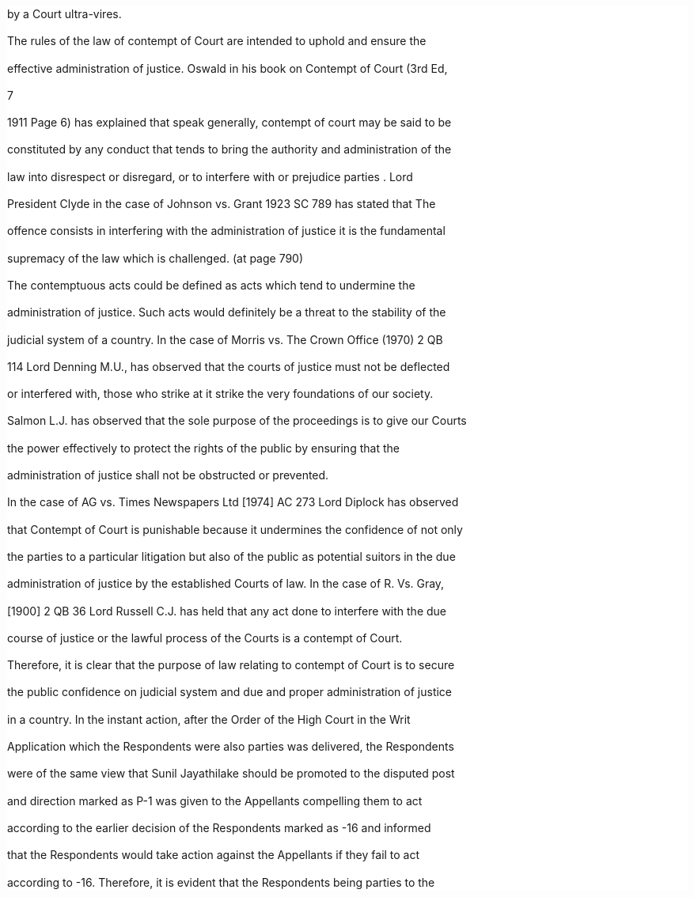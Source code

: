 by a Court ultra-vires.

The rules of the law of contempt of Court are intended to uphold and ensure the

effective administration of justice. Oswald in his book on Contempt of Court (3rd Ed,

7

1911 Page 6) has explained that speak generally, contempt of court may be said to be

constituted by any conduct that tends to bring the authority and administration of the

law into disrespect or disregard, or to interfere with or prejudice parties . Lord

President Clyde in the case of Johnson vs. Grant 1923 SC 789 has stated that The

offence consists in interfering with the administration of justice it is the fundamental

supremacy of the law which is challenged. (at page 790)

The contemptuous acts could be defined as acts which tend to undermine the

administration of justice. Such acts would definitely be a threat to the stability of the

judicial system of a country. In the case of Morris vs. The Crown Office (1970) 2 QB

114 Lord Denning M.U., has observed that the courts of justice must not be deflected

or interfered with, those who strike at it strike the very foundations of our society.

Salmon L.J. has observed that the sole purpose of the proceedings is to give our Courts

the power effectively to protect the rights of the public by ensuring that the

administration of justice shall not be obstructed or prevented.

In the case of AG vs. Times Newspapers Ltd [1974] AC 273 Lord Diplock has observed

that Contempt of Court is punishable because it undermines the confidence of not only

the parties to a particular litigation but also of the public as potential suitors in the due

administration of justice by the established Courts of law. In the case of R. Vs. Gray,

[1900] 2 QB 36 Lord Russell C.J. has held that any act done to interfere with the due

course of justice or the lawful process of the Courts is a contempt of Court.

Therefore, it is clear that the purpose of law relating to contempt of Court is to secure

the public confidence on judicial system and due and proper administration of justice

in a country. In the instant action, after the Order of the High Court in the Writ

Application which the Respondents were also parties was delivered, the Respondents

were of the same view that Sunil Jayathilake should be promoted to the disputed post

and direction marked as P-1 was given to the Appellants compelling them to act

according to the earlier decision of the Respondents marked as -16 and informed

that the Respondents would take action against the Appellants if they fail to act

according to -16. Therefore, it is evident that the Respondents being parties to the
